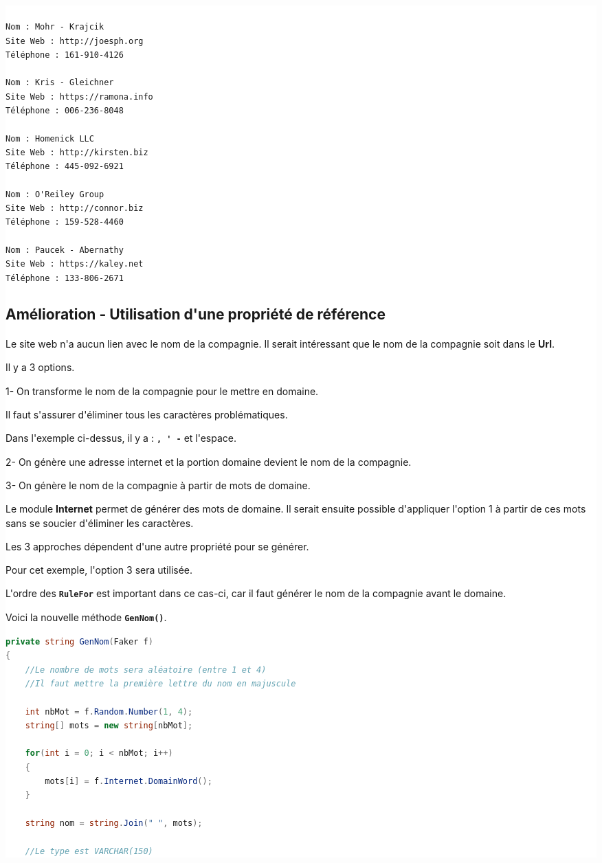 ```

Nom : Mohr - Krajcik
Site Web : http://joesph.org
Téléphone : 161-910-4126

Nom : Kris - Gleichner
Site Web : https://ramona.info
Téléphone : 006-236-8048

Nom : Homenick LLC
Site Web : http://kirsten.biz
Téléphone : 445-092-6921

Nom : O'Reiley Group
Site Web : http://connor.biz
Téléphone : 159-528-4460

Nom : Paucek - Abernathy
Site Web : https://kaley.net
Téléphone : 133-806-2671
```

## Amélioration - Utilisation d'une propriété de référence

Le site web n'a aucun lien avec le nom de la compagnie. Il serait intéressant que le nom de la compagnie soit dans le **Url**.

Il y a 3 options. 

1- On transforme le nom de la compagnie pour le mettre en domaine. 

Il faut s'assurer d'éliminer tous les caractères problématiques. 

Dans l'exemple ci-dessus, il y a : **`, ' -`** et l'espace. 

2- On génère une adresse internet et la portion domaine devient le nom de la compagnie.

3- On génère le nom de la compagnie à partir de mots de domaine.

Le module **Internet** permet de générer des mots de domaine. Il serait ensuite possible d'appliquer l'option 1 à partir de ces mots sans se soucier d'éliminer les caractères.

Les 3 approches dépendent d'une autre propriété pour se générer.

Pour cet exemple, l'option 3 sera utilisée.

L'ordre des **`RuleFor`** est important dans ce cas-ci, car il faut générer le nom de la compagnie avant le domaine.

Voici la nouvelle méthode **`GenNom()`**.

```c#
private string GenNom(Faker f)
{
	//Le nombre de mots sera aléatoire (entre 1 et 4)
	//Il faut mettre la première lettre du nom en majuscule

	int nbMot = f.Random.Number(1, 4);
	string[] mots = new string[nbMot];

	for(int i = 0; i < nbMot; i++)
	{
		mots[i] = f.Internet.DomainWord();
	}						

	string nom = string.Join(" ", mots);

	//Le type est VARCHAR(150)
```